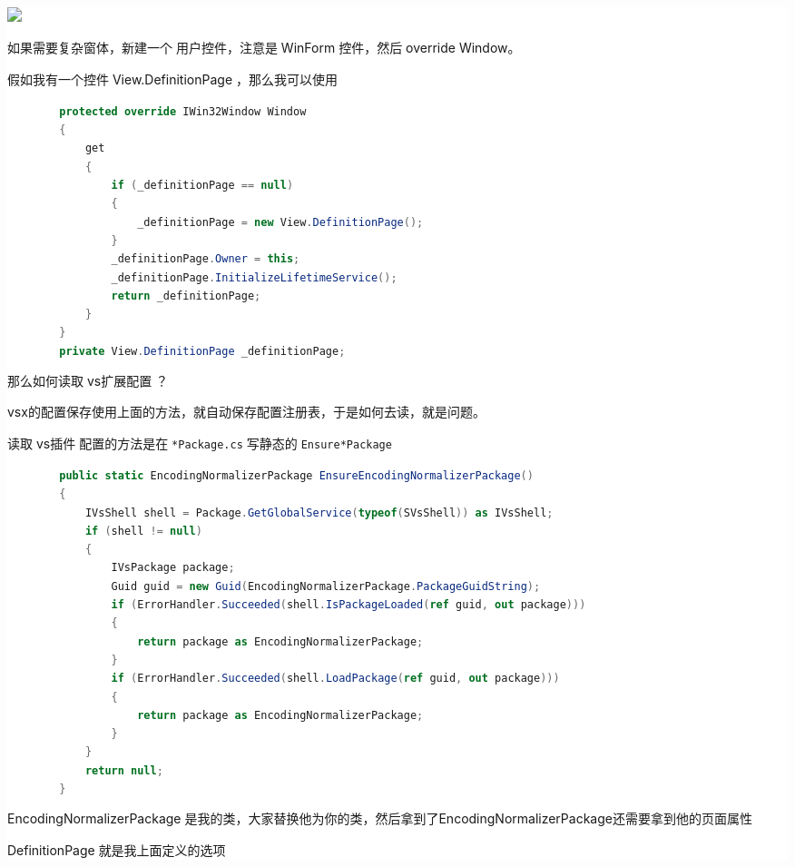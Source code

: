 ![](http://image.acmx.xyz/dac58ce0-c90f-489f-9ac0-83aadcf143db201711211410.jpg)

如果需要复杂窗体，新建一个 用户控件，注意是 WinForm 控件，然后 override Window。

假如我有一个控件 View.DefinitionPage ，那么我可以使用


```csharp
        protected override IWin32Window Window
        {
            get
            {
                if (_definitionPage == null)
                {
                    _definitionPage = new View.DefinitionPage();
                }
                _definitionPage.Owner = this;
                _definitionPage.InitializeLifetimeService();
                return _definitionPage;
            }
        }
        private View.DefinitionPage _definitionPage;
```

那么如何读取 vs扩展配置 ？

vsx的配置保存使用上面的方法，就自动保存配置注册表，于是如何去读，就是问题。

读取 vs插件 配置的方法是在 `*Package.cs` 写静态的 `Ensure*Package`


```csharp
        public static EncodingNormalizerPackage EnsureEncodingNormalizerPackage()
        {
            IVsShell shell = Package.GetGlobalService(typeof(SVsShell)) as IVsShell;
            if (shell != null)
            {
                IVsPackage package;
                Guid guid = new Guid(EncodingNormalizerPackage.PackageGuidString);
                if (ErrorHandler.Succeeded(shell.IsPackageLoaded(ref guid, out package)))
                {
                    return package as EncodingNormalizerPackage;
                }
                if (ErrorHandler.Succeeded(shell.LoadPackage(ref guid, out package)))
                {
                    return package as EncodingNormalizerPackage;
                }
            }
            return null;
        }

```

EncodingNormalizerPackage 是我的类，大家替换他为你的类，然后拿到了EncodingNormalizerPackage还需要拿到他的页面属性

DefinitionPage 就是我上面定义的选项
